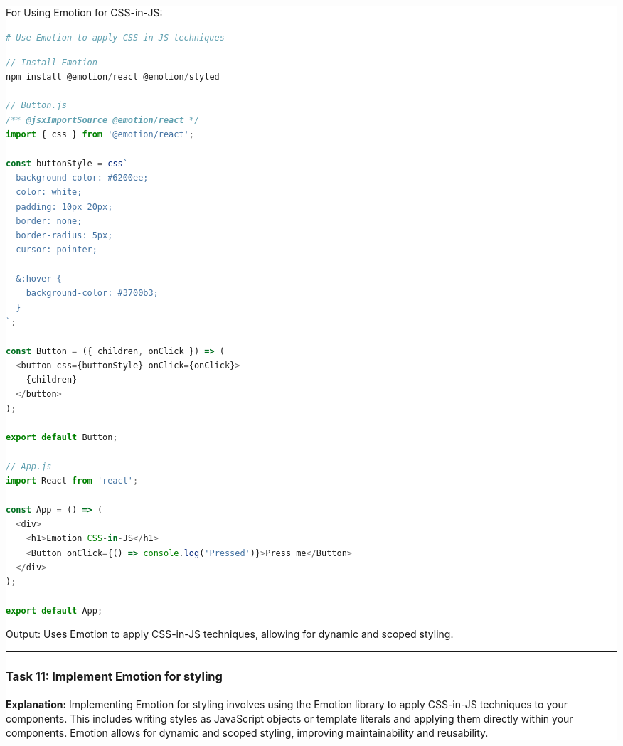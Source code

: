 For Using Emotion for CSS-in-JS:
```sh
# Use Emotion to apply CSS-in-JS techniques
```
```js
// Install Emotion
npm install @emotion/react @emotion/styled

// Button.js
/** @jsxImportSource @emotion/react */
import { css } from '@emotion/react';

const buttonStyle = css`
  background-color: #6200ee;
  color: white;
  padding: 10px 20px;
  border: none;
  border-radius: 5px;
  cursor: pointer;

  &:hover {
    background-color: #3700b3;
  }
`;

const Button = ({ children, onClick }) => (
  <button css={buttonStyle} onClick={onClick}>
    {children}
  </button>
);

export default Button;

// App.js
import React from 'react';

const App = () => (
  <div>
    <h1>Emotion CSS-in-JS</h1>
    <Button onClick={() => console.log('Pressed')}>Press me</Button>
  </div>
);

export default App;
```
Output: Uses Emotion to apply CSS-in-JS techniques, allowing for dynamic and scoped styling.

---

### Task 11: Implement Emotion for styling

**Explanation:**
Implementing Emotion for styling involves using the Emotion library to apply CSS-in-JS techniques to your components. This includes writing styles as JavaScript objects or template literals and applying them directly within your components. Emotion allows for dynamic and scoped styling, improving maintainability and reusability.
